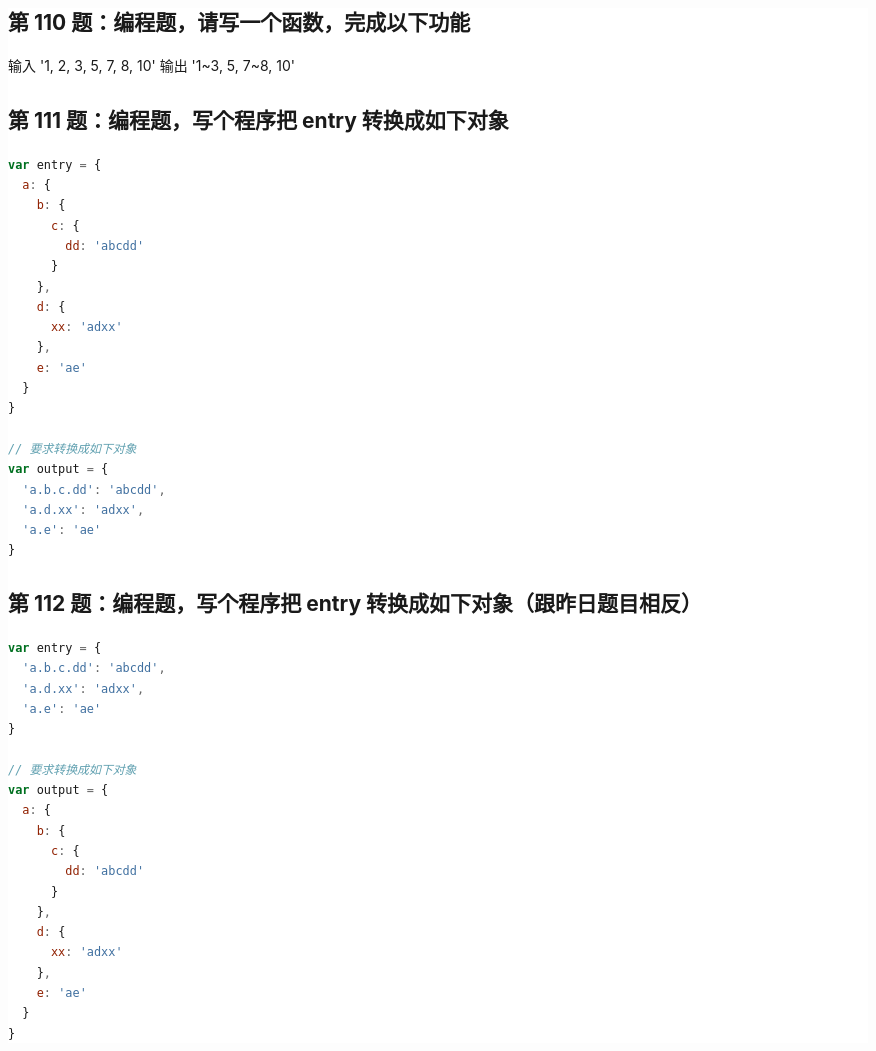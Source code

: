 ## 第 110 题：编程题，请写一个函数，完成以下功能

输入 '1, 2, 3, 5, 7, 8, 10' 输出 '1~3, 5, 7~8, 10'

## 第 111 题：编程题，写个程序把 entry 转换成如下对象

```js
var entry = {
  a: {
    b: {
      c: {
        dd: 'abcdd'
      }
    },
    d: {
      xx: 'adxx'
    },
    e: 'ae'
  }
}

// 要求转换成如下对象
var output = {
  'a.b.c.dd': 'abcdd',
  'a.d.xx': 'adxx',
  'a.e': 'ae'
}
```

## 第 112 题：编程题，写个程序把 entry 转换成如下对象（跟昨日题目相反）

```js
var entry = {
  'a.b.c.dd': 'abcdd',
  'a.d.xx': 'adxx',
  'a.e': 'ae'
}

// 要求转换成如下对象
var output = {
  a: {
    b: {
      c: {
        dd: 'abcdd'
      }
    },
    d: {
      xx: 'adxx'
    },
    e: 'ae'
  }
}
```
